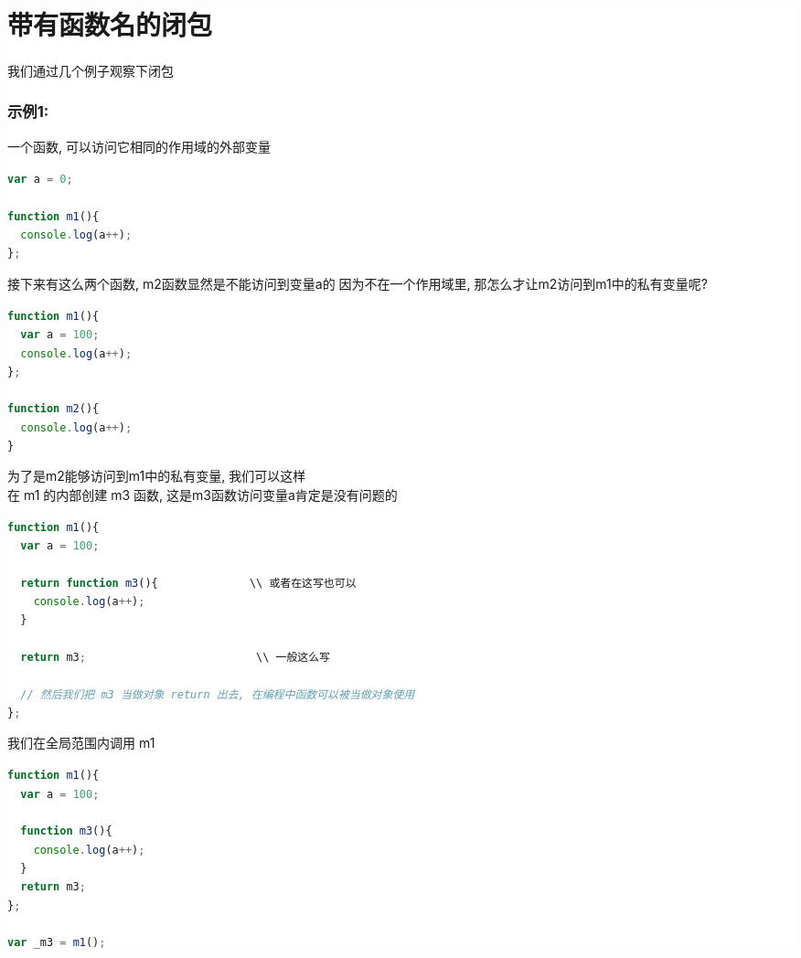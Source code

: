 # 带有函数名的闭包
我们通过几个例子观察下闭包

### 示例1:
一个函数, 可以访问它相同的作用域的外部变量
```js 
var a = 0;

function m1(){
  console.log(a++);
};
```

接下来有这么两个函数, m2函数显然是不能访问到变量a的 因为不在一个作用域里, 那怎么才让m2访问到m1中的私有变量呢?

```js 
function m1(){
  var a = 100;
  console.log(a++);
};

function m2(){
  console.log(a++);
}
```

为了是m2能够访问到m1中的私有变量, 我们可以这样  
在 m1 的内部创建 m3 函数, 这是m3函数访问变量a肯定是没有问题的
```js
function m1(){
  var a = 100;

  return function m3(){              \\ 或者在这写也可以
    console.log(a++);
  }

  return m3;                          \\ 一般这么写

  // 然后我们把 m3 当做对象 return 出去, 在编程中函数可以被当做对象使用
};
```

我们在全局范围内调用 m1
```js
function m1(){
  var a = 100;

  function m3(){ 
    console.log(a++);
  }
  return m3;                         
};

var _m3 = m1();
```
